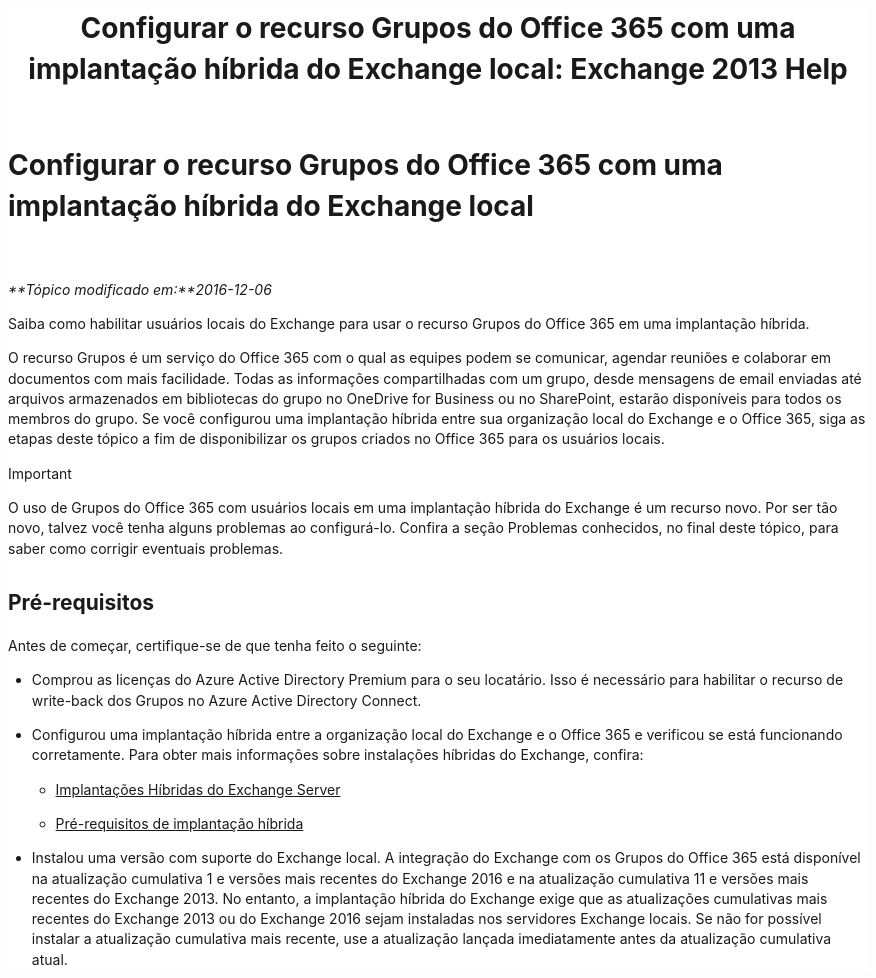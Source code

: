 ﻿---
title: 'Configurar o recurso Grupos do Office 365 com uma implantação híbrida do Exchange local: Exchange 2013 Help'
TOCTitle: Configurar o recurso Grupos do Office 365 com uma implantação híbrida do Exchange local
ms:assetid: 184dfcfe-4b8e-450a-adc6-e647213b9501
ms:mtpsurl: https://technet.microsoft.com/pt-br/library/Mt668829(v=EXCHG.150)
ms:contentKeyID: 72513439
ms.date: 01/10/2018
mtps_version: v=EXCHG.150
ms.translationtype: HT
---

# Configurar o recurso Grupos do Office 365 com uma implantação híbrida do Exchange local

 

_**Tópico modificado em:**2016-12-06_

Saiba como habilitar usuários locais do Exchange para usar o recurso Grupos do Office 365 em uma implantação híbrida.

O recurso Grupos é um serviço do Office 365 com o qual as equipes podem se comunicar, agendar reuniões e colaborar em documentos com mais facilidade. Todas as informações compartilhadas com um grupo, desde mensagens de email enviadas até arquivos armazenados em bibliotecas do grupo no OneDrive for Business ou no SharePoint, estarão disponíveis para todos os membros do grupo. Se você configurou uma implantação híbrida entre sua organização local do Exchange e o Office 365, siga as etapas deste tópico a fim de disponibilizar os grupos criados no Office 365 para os usuários locais.


> [!IMPORTANT]
> O uso de Grupos do Office 365 com usuários locais em uma implantação híbrida do Exchange é um recurso novo. Por ser tão novo, talvez você tenha alguns problemas ao configurá-lo. Confira a seção Problemas conhecidos, no final deste tópico, para saber como corrigir eventuais problemas.



## Pré-requisitos

Antes de começar, certifique-se de que tenha feito o seguinte:

  - Comprou as licenças do Azure Active Directory Premium para o seu locatário. Isso é necessário para habilitar o recurso de write-back dos Grupos no Azure Active Directory Connect.

  - Configurou uma implantação híbrida entre a organização local do Exchange e o Office 365 e verificou se está funcionando corretamente. Para obter mais informações sobre instalações híbridas do Exchange, confira:
    
      - [Implantações Híbridas do Exchange Server](exchange-server-hybrid-deployments-exchange-2013-help.md)
    
      - [Pré-requisitos de implantação híbrida](hybrid-deployment-prerequisites-exchange-2013-help.md)

  - Instalou uma versão com suporte do Exchange local. A integração do Exchange com os Grupos do Office 365 está disponível na atualização cumulativa 1 e versões mais recentes do Exchange 2016 e na atualização cumulativa 11 e versões mais recentes do Exchange 2013. No entanto, a implantação híbrida do Exchange exige que as atualizações cumulativas mais recentes do Exchange 2013 ou do Exchange 2016 sejam instaladas nos servidores Exchange locais. Se não for possível instalar a atualização cumulativa mais recente, use a atualização lançada imediatamente antes da atualização cumulativa atual.

